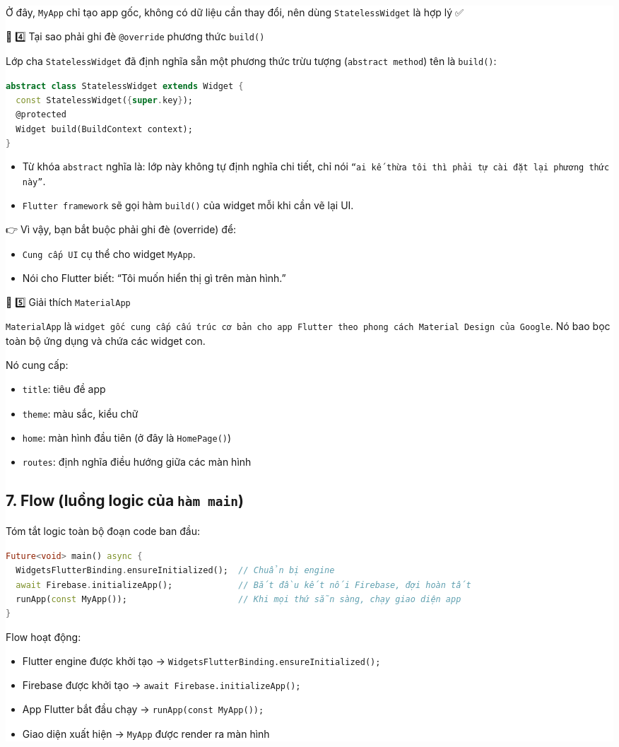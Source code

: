 Ở đây, `MyApp` chỉ tạo app gốc, không có dữ liệu cần thay đổi, nên dùng `StatelessWidget` là hợp lý ✅

🧩 4️⃣ Tại sao phải ghi đè `@override` phương thức `build()`

Lớp cha `StatelessWidget` đã định nghĩa sẵn một phương thức trừu tượng (`abstract method`) tên là `build()`:

```dart
abstract class StatelessWidget extends Widget {
  const StatelessWidget({super.key});
  @protected
  Widget build(BuildContext context);
}
```

- Từ khóa `abstract` nghĩa là: lớp này không tự định nghĩa chi tiết, chỉ nói `“ai kế thừa tôi thì phải tự cài đặt lại phương thức này”`.

- `Flutter framework` sẽ gọi hàm `build()` của widget mỗi khi cần vẽ lại UI.

👉 Vì vậy, bạn bắt buộc phải ghi đè (override) để:

- `Cung cấp UI` cụ thể cho widget `MyApp`.

- Nói cho Flutter biết: “Tôi muốn hiển thị gì trên màn hình.”

🧩 5️⃣ Giải thích `MaterialApp`

`MaterialApp` là `widget gốc cung cấp cấu trúc cơ bản cho app Flutter theo phong cách Material Design của Google`. Nó bao bọc toàn bộ ứng dụng và chứa các widget con.

Nó cung cấp:

- `title`: tiêu đề app

- `theme`: màu sắc, kiểu chữ

- `home`: màn hình đầu tiên (ở đây là `HomePage()`)

- `routes`: định nghĩa điều hướng giữa các màn hình

## 7. Flow (luồng logic của `hàm main`)

Tóm tắt logic toàn bộ đoạn code ban đầu:

```dart
Future<void> main() async {
  WidgetsFlutterBinding.ensureInitialized();  // Chuẩn bị engine
  await Firebase.initializeApp();             // Bắt đầu kết nối Firebase, đợi hoàn tất
  runApp(const MyApp());                      // Khi mọi thứ sẵn sàng, chạy giao diện app
}
```

Flow hoạt động:

- Flutter engine được khởi tạo → `WidgetsFlutterBinding.ensureInitialized();`

- Firebase được khởi tạo → `await Firebase.initializeApp();`

- App Flutter bắt đầu chạy → `runApp(const MyApp());`

- Giao diện xuất hiện → `MyApp` được render ra màn hình
